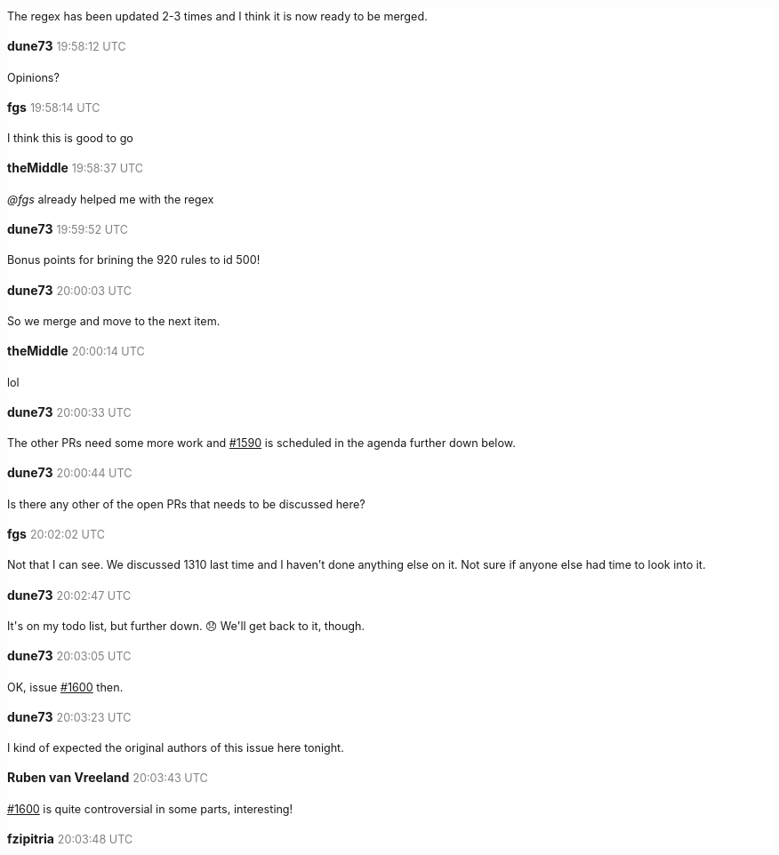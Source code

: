 <span style="font-size: 90%;">The regex has been updated 2-3 times and I think it is now ready to be merged.</span>

**dune73** <span style="color: grey; font-size: 90%;">19:58:12 UTC</span>

<span style="font-size: 90%;">Opinions?</span>

**fgs** <span style="color: grey; font-size: 90%;">19:58:14 UTC</span>

<span style="font-size: 90%;">I think this is good to go</span>

**theMiddle** <span style="color: grey; font-size: 90%;">19:58:37 UTC</span>

<span style="font-size: 90%;">_@fgs_ already helped me with the regex</span>

**dune73** <span style="color: grey; font-size: 90%;">19:59:52 UTC</span>

<span style="font-size: 90%;">Bonus points for brining the 920 rules to id 500!</span>

**dune73** <span style="color: grey; font-size: 90%;">20:00:03 UTC</span>

<span style="font-size: 90%;">So we merge and move to the next item.</span>

**theMiddle** <span style="color: grey; font-size: 90%;">20:00:14 UTC</span>

<span style="font-size: 90%;">lol</span>

**dune73** <span style="color: grey; font-size: 90%;">20:00:33 UTC</span>

<span style="font-size: 90%;">The other PRs need some more work and [#1590](https://github.com/coreruleset/coreruleset/issues/#1590) is scheduled in the agenda further down below.</span>

**dune73** <span style="color: grey; font-size: 90%;">20:00:44 UTC</span>

<span style="font-size: 90%;">Is there any other of the open PRs that needs to be discussed here?</span>

**fgs** <span style="color: grey; font-size: 90%;">20:02:02 UTC</span>

<span style="font-size: 90%;">Not that I can see.  We discussed 1310 last time and I haven’t done anything else on it. Not sure if anyone else had time to look into it.</span>

**dune73** <span style="color: grey; font-size: 90%;">20:02:47 UTC</span>

<span style="font-size: 90%;">It's on my todo list, but further down. :disappointed: We'll get back to it, though.</span>

**dune73** <span style="color: grey; font-size: 90%;">20:03:05 UTC</span>

<span style="font-size: 90%;">OK, issue [#1600](https://github.com/coreruleset/coreruleset/issues/#1600) then.</span>

**dune73** <span style="color: grey; font-size: 90%;">20:03:23 UTC</span>

<span style="font-size: 90%;">I kind of expected the original authors of this issue here tonight.</span>

**Ruben van Vreeland** <span style="color: grey; font-size: 90%;">20:03:43 UTC</span>

<span style="font-size: 90%;"> [#1600](https://github.com/coreruleset/coreruleset/issues/#1600) is quite controversial in some parts, interesting!</span>

**fzipitria** <span style="color: grey; font-size: 90%;">20:03:48 UTC</span>
